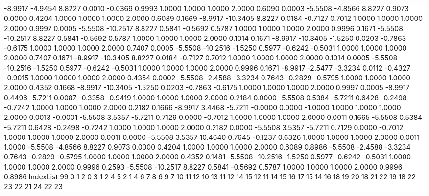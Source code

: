   -8.9917    -4.9454     8.8227    0.0010    -0.0369     0.9993    1.0000     1.0000     1.0000     2.0000    0.6090     0.0003
   -5.5508    -4.8566     8.8227    0.9073     0.0000     0.4204    1.0000     1.0000     1.0000     2.0000    0.6089     0.1669
   -8.9917   -10.3405     8.8227    0.0184    -0.7127     0.7012    1.0000     1.0000     1.0000     2.0000    0.9997     0.0005
   -5.5508   -10.2517     8.8227    0.5841    -0.5692     0.5787    1.0000     1.0000     1.0000     2.0000    0.9996     0.1671
   -5.5508   -10.2517     8.8227    0.5841    -0.5692     0.5787    1.0000     1.0000     1.0000     2.0000    0.1014     0.1671
   -8.9917   -10.3405    -1.5250    0.0203    -0.7863    -0.6175    1.0000     1.0000     1.0000     2.0000    0.7407     0.0005
   -5.5508   -10.2516    -1.5250    0.5977    -0.6242    -0.5031    1.0000     1.0000     1.0000     2.0000    0.7407     0.1671
   -8.9917   -10.3405     8.8227    0.0184    -0.7127     0.7012    1.0000     1.0000     1.0000     2.0000    0.1014     0.0005
   -5.5508   -10.2516    -1.5250    0.5977    -0.6242    -0.5031    1.0000     1.0000     1.0000     2.0000    0.9996     0.1671
   -8.9917    -2.5477    -3.3234    0.0112    -0.4327    -0.9015    1.0000     1.0000     1.0000     2.0000    0.4354     0.0002
   -5.5508    -2.4588    -3.3234    0.7643    -0.2829    -0.5795    1.0000     1.0000     1.0000     2.0000    0.4352     0.1668
   -8.9917   -10.3405    -1.5250    0.0203    -0.7863    -0.6175    1.0000     1.0000     1.0000     2.0000    0.9997     0.0005
   -8.9917     0.4496    -5.7211    0.0087    -0.3358    -0.9419    1.0000     1.0000     1.0000     2.0000    0.2184     0.0000
   -5.5508     0.5384    -5.7211    0.6428    -0.2498    -0.7242    1.0000     1.0000     1.0000     2.0000    0.2182     0.1666
   -8.9917     3.4468    -5.7211   -0.0000     0.0000    -1.0000    1.0000     1.0000     1.0000     2.0000    0.0013    -0.0001
   -5.5508     3.5357    -5.7211    0.7129     0.0000    -0.7012    1.0000     1.0000     1.0000     2.0000    0.0011     0.1665
   -5.5508     0.5384    -5.7211    0.6428    -0.2498    -0.7242    1.0000     1.0000     1.0000     2.0000    0.2182     0.0000
   -5.5508     3.5357    -5.7211    0.7129     0.0000    -0.7012    1.0000     1.0000     1.0000     2.0000    0.0011     0.0000
   -5.5508     3.5357    10.4640    0.7645    -0.1237     0.6326    1.0000     1.0000     1.0000     2.0000    0.0011     1.0000
   -5.5508    -4.8566     8.8227    0.9073     0.0000     0.4204    1.0000     1.0000     1.0000     2.0000    0.6089     0.8986
   -5.5508    -2.4588    -3.3234    0.7643    -0.2829    -0.5795    1.0000     1.0000     1.0000     2.0000    0.4352     0.1481
   -5.5508   -10.2516    -1.5250    0.5977    -0.6242    -0.5031    1.0000     1.0000     1.0000     2.0000    0.9996     0.2593
   -5.5508   -10.2517     8.8227    0.5841    -0.5692     0.5787    1.0000     1.0000     1.0000     2.0000    0.9996     0.8986
IndexList 99
0 1 2
0 3 1
2 4 5
2 1 4
6 7 8
6 9 7
10 11 12
10 13 11
12 14 15
12 11 14
15 16 17
15 14 16
18 19 20
18 21 22
19 18 22
23 22 21
24 22 23